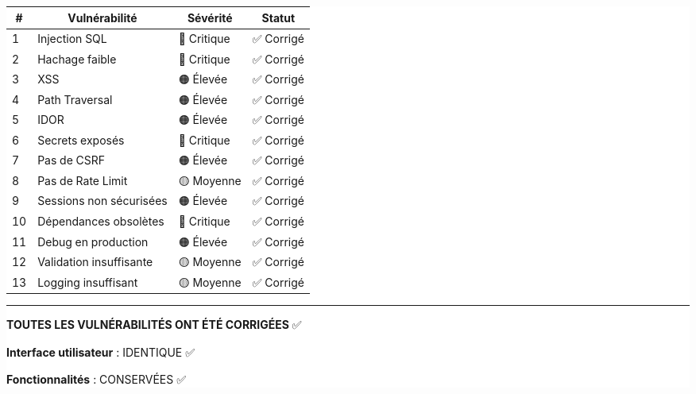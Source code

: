 | # | Vulnérabilité | Sévérité | Statut |
|---|----------------|-----------|--------|
| 1 | Injection SQL | 🔴 Critique | ✅ Corrigé |
| 2 | Hachage faible | 🔴 Critique | ✅ Corrigé |
| 3 | XSS | 🟠 Élevée | ✅ Corrigé |
| 4 | Path Traversal | 🟠 Élevée | ✅ Corrigé |
| 5 | IDOR | 🟠 Élevée | ✅ Corrigé |
| 6 | Secrets exposés | 🔴 Critique | ✅ Corrigé |
| 7 | Pas de CSRF | 🟠 Élevée | ✅ Corrigé |
| 8 | Pas de Rate Limit | 🟡 Moyenne | ✅ Corrigé |
| 9 | Sessions non sécurisées | 🟠 Élevée | ✅ Corrigé |
| 10 | Dépendances obsolètes | 🔴 Critique | ✅ Corrigé |
| 11 | Debug en production | 🟠 Élevée | ✅ Corrigé |
| 12 | Validation insuffisante | 🟡 Moyenne | ✅ Corrigé |
| 13 | Logging insuffisant | 🟡 Moyenne | ✅ Corrigé |

---

**TOUTES LES VULNÉRABILITÉS ONT ÉTÉ CORRIGÉES** ✅

**Interface utilisateur** : IDENTIQUE ✅

**Fonctionnalités** : CONSERVÉES ✅
